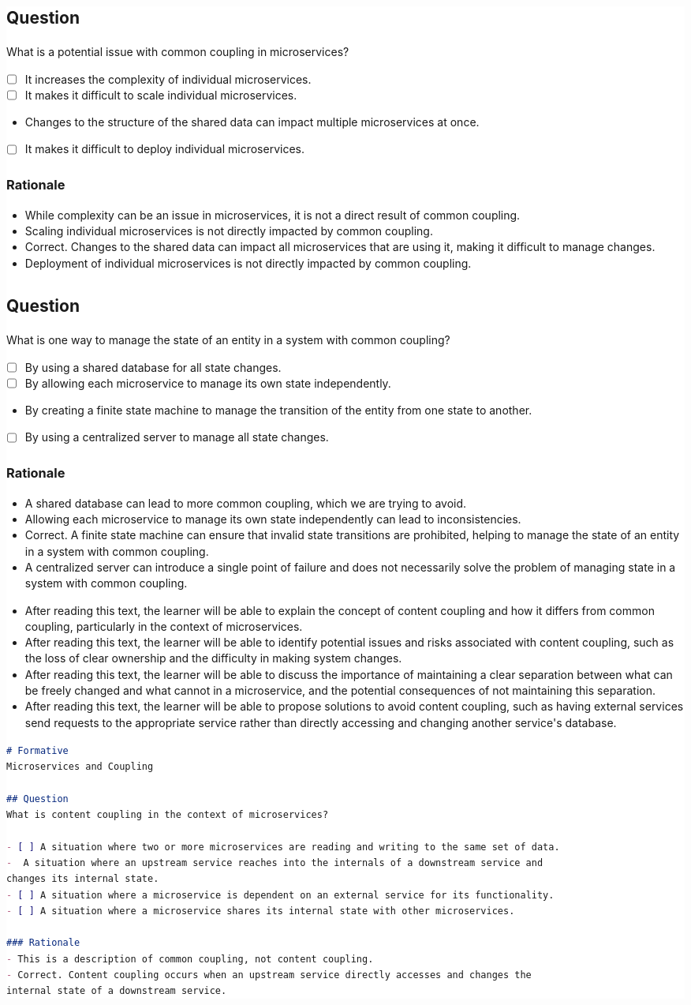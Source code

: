 ## Question
What is a potential issue with common coupling in microservices?

- [ ] It increases the complexity of individual microservices.
- [ ] It makes it difficult to scale individual microservices.
-  Changes to the structure of the shared data can impact multiple microservices at once.
- [ ] It makes it difficult to deploy individual microservices.

### Rationale
- While complexity can be an issue in microservices, it is not a direct result of common coupling.
- Scaling individual microservices is not directly impacted by common coupling.
- Correct. Changes to the shared data can impact all microservices that are using it, making it 
difficult to manage changes.
- Deployment of individual microservices is not directly impacted by common coupling.

## Question
What is one way to manage the state of an entity in a system with common coupling?

- [ ] By using a shared database for all state changes.
- [ ] By allowing each microservice to manage its own state independently.
-  By creating a finite state machine to manage the transition of the entity from one state to 
another.
- [ ] By using a centralized server to manage all state changes.

### Rationale
- A shared database can lead to more common coupling, which we are trying to avoid.
- Allowing each microservice to manage its own state independently can lead to inconsistencies.
- Correct. A finite state machine can ensure that invalid state transitions are prohibited, helping 
to manage the state of an entity in a system with common coupling.
- A centralized server can introduce a single point of failure and does not necessarily solve the 
problem of managing state in a system with common coupling. 

* After reading this text, the learner will be able to explain the concept of content coupling and 
how it differs from common coupling, particularly in the context of microservices.
* After reading this text, the learner will be able to identify potential issues and risks associated
with content coupling, such as the loss of clear ownership and the difficulty in making system 
changes.
* After reading this text, the learner will be able to discuss the importance of maintaining a clear 
separation between what can be freely changed and what cannot in a microservice, and the potential 
consequences of not maintaining this separation.
* After reading this text, the learner will be able to propose solutions to avoid content coupling, 
such as having external services send requests to the appropriate service rather than directly 
accessing and changing another service's database. 

```markdown
# Formative
Microservices and Coupling

## Question
What is content coupling in the context of microservices?

- [ ] A situation where two or more microservices are reading and writing to the same set of data.
-  A situation where an upstream service reaches into the internals of a downstream service and 
changes its internal state.
- [ ] A situation where a microservice is dependent on an external service for its functionality.
- [ ] A situation where a microservice shares its internal state with other microservices.

### Rationale
- This is a description of common coupling, not content coupling.
- Correct. Content coupling occurs when an upstream service directly accesses and changes the 
internal state of a downstream service.
```